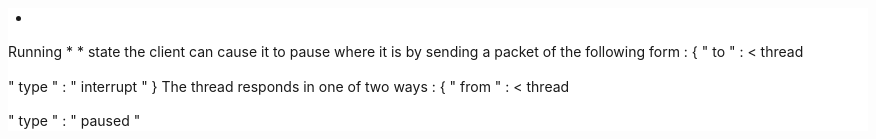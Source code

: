 *
Running
*
*
state
the
client
can
cause
it
to
pause
where
it
is
by
sending
a
packet
of
the
following
form
:
{
"
to
"
:
<
thread
>
"
type
"
:
"
interrupt
"
}
The
thread
responds
in
one
of
two
ways
:
{
"
from
"
:
<
thread
>
"
type
"
:
"
paused
"